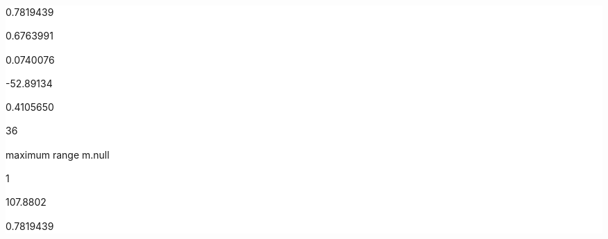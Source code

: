 </td>

<td style="text-align:right;">

0.7819439

</td>

<td style="text-align:right;">

0.6763991

</td>

<td style="text-align:right;">

0.0740076

</td>

<td style="text-align:right;">

\-52.89134

</td>

<td style="text-align:right;">

0.4105650

</td>

</tr>

<tr>

<td style="text-align:left;">

36

</td>

<td style="text-align:left;">

maximum range m.null

</td>

<td style="text-align:right;">

1

</td>

<td style="text-align:right;">

107.8802

</td>

<td style="text-align:right;">

0.7819439

</td>
